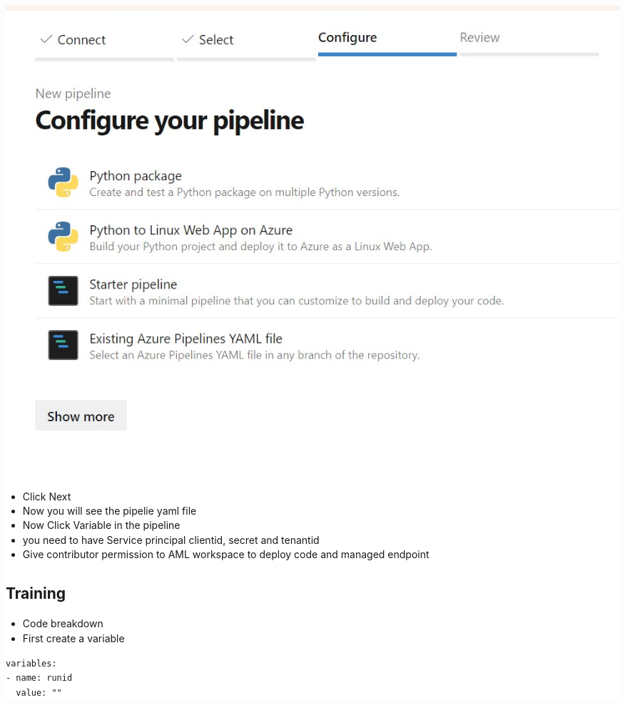 ![Architecture](https://github.com/balakreshnan/Samples2022/blob/main/AzureMLV2/images/devopscli3.jpg "Architecture")

- Click Next
- Now you will see the pipelie yaml file
- Now Click Variable in the pipeline
- you need to have Service principal clientid, secret and tenantid
- Give contributor permission to AML workspace to deploy code and managed endpoint

## Training

- Code breakdown
- First create a variable

```
variables:
- name: runid
  value: ""
```
